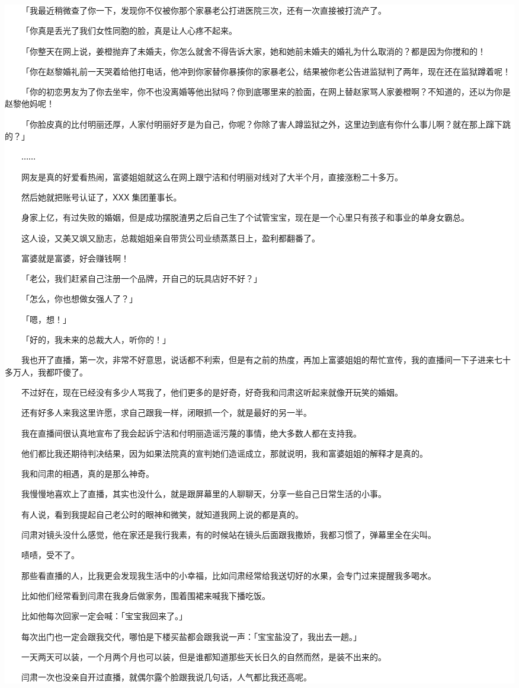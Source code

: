 &emsp;&emsp;「我最近稍微查了你一下，发现你不仅被你那个家暴老公打进医院三次，还有一次直接被打流产了。  
  
&emsp;&emsp;「你真是丢光了我们女性同胞的脸，真是让人心疼不起来。  
  
&emsp;&emsp;「你整天在网上说，姜橙抛弃了未婚夫，你怎么就舍不得告诉大家，她和她前未婚夫的婚礼为什么取消的？都是因为你搅和的！  
  
&emsp;&emsp;「你在赵黎婚礼前一天哭着给他打电话，他冲到你家替你暴揍你的家暴老公，结果被你老公告进监狱判了两年，现在还在监狱蹲着呢！  
  
&emsp;&emsp;「你的初恋男友为了你去坐牢，你不也没离婚等他出狱吗？你到底哪里来的脸面，在网上替赵家骂人家姜橙啊？不知道的，还以为你是赵黎他妈呢！  
  
&emsp;&emsp;「你脸皮真的比付明丽还厚，人家付明丽好歹是为自己，你呢？你除了害人蹲监狱之外，这里边到底有你什么事儿啊？就在那上蹿下跳的？」  
  
&emsp;&emsp;……  
  
&emsp;&emsp;网友是真的好爱看热闹，富婆姐姐就这么在网上跟宁洁和付明丽对线对了大半个月，直接涨粉二十多万。  
  
&emsp;&emsp;然后她就把账号认证了，XXX 集团董事长。  
  
&emsp;&emsp;身家上亿，有过失败的婚姻，但是成功摆脱渣男之后自己生了个试管宝宝，现在是一个心里只有孩子和事业的单身女霸总。  
  
&emsp;&emsp;这人设，又美又飒又励志，总裁姐姐亲自带货公司业绩蒸蒸日上，盈利都翻番了。  
  
&emsp;&emsp;富婆就是富婆，好会赚钱啊！  
  
&emsp;&emsp;「老公，我们赶紧自己注册一个品牌，开自己的玩具店好不好？」  
  
&emsp;&emsp;「怎么，你也想做女强人了？」  
  
&emsp;&emsp;「嗯，想！」  
  
&emsp;&emsp;「好的，我未来的总裁大人，听你的！」  
  
&emsp;&emsp;我也开了直播，第一次，非常不好意思，说话都不利索，但是有之前的热度，再加上富婆姐姐的帮忙宣传，我的直播间一下子进来七十多万人，我都吓傻了。  
  
&emsp;&emsp;不过好在，现在已经没有多少人骂我了，他们更多的是好奇，好奇我和闫肃这听起来就像开玩笑的婚姻。  
  
&emsp;&emsp;还有好多人来我这里许愿，求自己跟我一样，闭眼抓一个，就是最好的另一半。  
  
&emsp;&emsp;我在直播间很认真地宣布了我会起诉宁洁和付明丽造谣污蔑的事情，绝大多数人都在支持我。  
  
&emsp;&emsp;他们都比我还期待判决结果，因为如果法院真的宣判她们造谣成立，那就说明，我和富婆姐姐的解释才是真的。  
  
&emsp;&emsp;我和闫肃的相遇，真的是那么神奇。  
  
&emsp;&emsp;我慢慢地喜欢上了直播，其实也没什么，就是跟屏幕里的人聊聊天，分享一些自己日常生活的小事。  
  
&emsp;&emsp;有人说，看到我提起自己老公时的眼神和微笑，就知道我网上说的都是真的。  
  
&emsp;&emsp;闫肃对镜头没什么感觉，他在家还是我行我素，有的时候站在镜头后面跟我撒娇，我都习惯了，弹幕里全在尖叫。  
  
&emsp;&emsp;啧啧，受不了。  
  
&emsp;&emsp;那些看直播的人，比我更会发现我生活中的小幸福，比如闫肃经常给我送切好的水果，会专门过来提醒我多喝水。  
  
&emsp;&emsp;比如他们经常看到闫肃在我身后做家务，围着围裙来喊我下播吃饭。  
  
&emsp;&emsp;比如他每次回家一定会喊：「宝宝我回来了。」  
  
&emsp;&emsp;每次出门也一定会跟我交代，哪怕是下楼买盐都会跟我说一声：「宝宝盐没了，我出去一趟。」  
  
&emsp;&emsp;一天两天可以装，一个月两个月也可以装，但是谁都知道那些天长日久的自然而然，是装不出来的。  
  
&emsp;&emsp;闫肃一次也没亲自开过直播，就偶尔露个脸跟我说几句话，人气都比我还高呢。  
  
